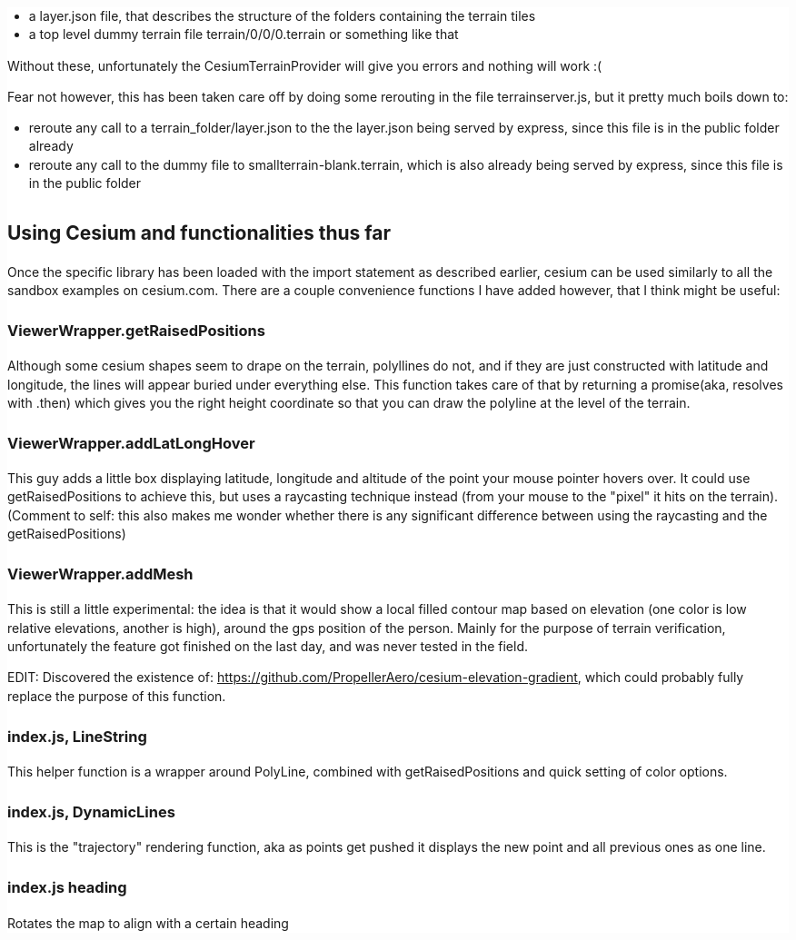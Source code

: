 - a layer.json file, that describes the structure of the folders containing the terrain tiles
- a top level dummy terrain file terrain/0/0/0.terrain or something like that

Without these, unfortunately the CesiumTerrainProvider will give you errors and nothing will work :(

Fear not however, this has been taken care off by doing some rerouting in the file terrainserver.js, but it pretty much boils down to:

- reroute any call to a terrain_folder/layer.json to the the layer.json being served by express, since this file is in the public folder already
- reroute any call to the dummy file to smallterrain-blank.terrain, which is also already being served by express, since this file is in the public folder

## Using Cesium and functionalities thus far
Once the specific library has been loaded with the import statement as described earlier, cesium can be used similarly to all the sandbox examples on cesium.com. There are a couple convenience functions I have added however, that I think might be useful:

### ViewerWrapper.getRaisedPositions
Although some cesium shapes seem to drape on the terrain, polyllines do not, and if they are just constructed with latitude and longitude, the lines will appear buried under everything else. This function takes care of that by returning a promise(aka, resolves with .then) which gives you the right height coordinate so that you can draw the polyline at the level of the terrain.

### ViewerWrapper.addLatLongHover
This guy adds a little box displaying latitude, longitude and altitude of the point your mouse pointer hovers over. It could use getRaisedPositions to achieve this, but uses a raycasting technique instead (from your mouse to the "pixel" it hits on the terrain). (Comment to self: this also makes me wonder whether there is any significant difference between using the raycasting and the getRaisedPositions)

### ViewerWrapper.addMesh
This is still a little experimental: the idea is that it would show a local filled contour map based on elevation (one color is low relative elevations, another is high), around the gps position of the person. Mainly for the purpose of terrain verification, unfortunately the feature got finished on the last day, and was never tested in the field.

EDIT: Discovered the existence of: https://github.com/PropellerAero/cesium-elevation-gradient, which could probably fully replace the purpose of this function.

### index.js, LineString
This helper function is a wrapper around PolyLine, combined with getRaisedPositions and quick setting of color options.

### index.js, DynamicLines
This is the "trajectory" rendering function, aka as points get pushed it displays the new point and all previous ones as one line.


### index.js heading
Rotates the map to align with a certain heading
